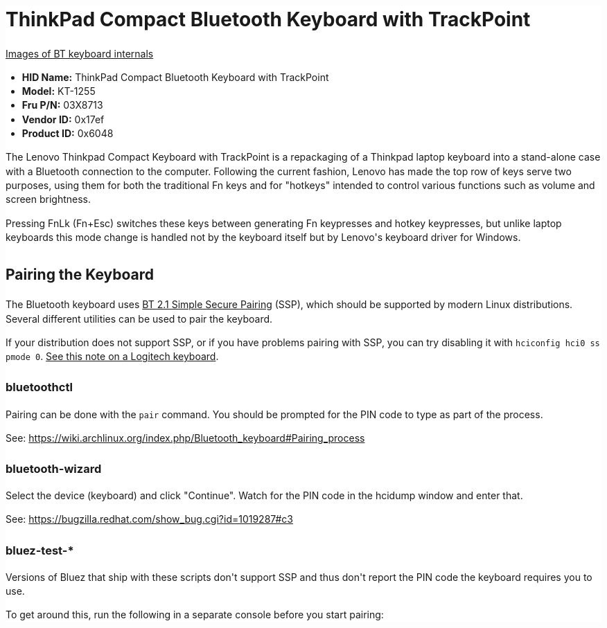 # ThinkPad Compact Bluetooth Keyboard with TrackPoint

[Images of BT keyboard internals](http://bdm.cc/2016/06/lenovo-bluetooth-keyboard-repairs/)

* **HID Name:** ThinkPad Compact Bluetooth Keyboard with TrackPoint
* **Model:** KT-1255
* **Fru P/N:** 03X8713
* **Vendor ID:** 0x17ef
* **Product ID:** 0x6048

The Lenovo Thinkpad Compact Keyboard with TrackPoint is a repackaging
of a Thinkpad laptop keyboard into a stand-alone case with a Bluetooth
connection to the computer. Following the current fashion, Lenovo has made the
top row of keys serve two purposes, using them for both the traditional Fn keys
and for "hotkeys" intended to control various functions such as volume and
screen brightness.

Pressing FnLk (Fn+Esc) switches these keys between generating Fn
keypresses and hotkey keypresses, but unlike laptop keyboards this mode change
is handled not by the keyboard itself but by Lenovo's keyboard driver for
Windows.

## Pairing the Keyboard

The Bluetooth keyboard uses [BT 2.1 Simple Secure Pairing](https://en.wikipedia.org/wiki/Bluetooth#Pairing_mechanisms) (SSP),
which should be supported by modern Linux distributions. Several different utilities can be used to pair the keyboard.

If your distribution does not support SSP, or if you have problems pairing with SSP, you can try disabling it with ``hciconfig hci0 sspmode 0``. [See this note on a Logitech keyboard](https://wiki.archlinux.org/index.php/Bluetooth#Logitech_keyboard_does_not_pair).

### bluetoothctl

Pairing can be done with the ``pair`` command. You should be prompted for the PIN code to type
as part of the process.

See: https://wiki.archlinux.org/index.php/Bluetooth_keyboard#Pairing_process

### bluetooth-wizard

Select the device (keyboard) and click "Continue". Watch for the PIN code in
the hcidump window and enter that.

See: https://bugzilla.redhat.com/show_bug.cgi?id=1019287#c3

### bluez-test-*

Versions of Bluez that ship with these scripts don't support SSP and thus don't report
the PIN code the keyboard requires you to use.

To get around this, run the following in a separate console before you start
pairing:
